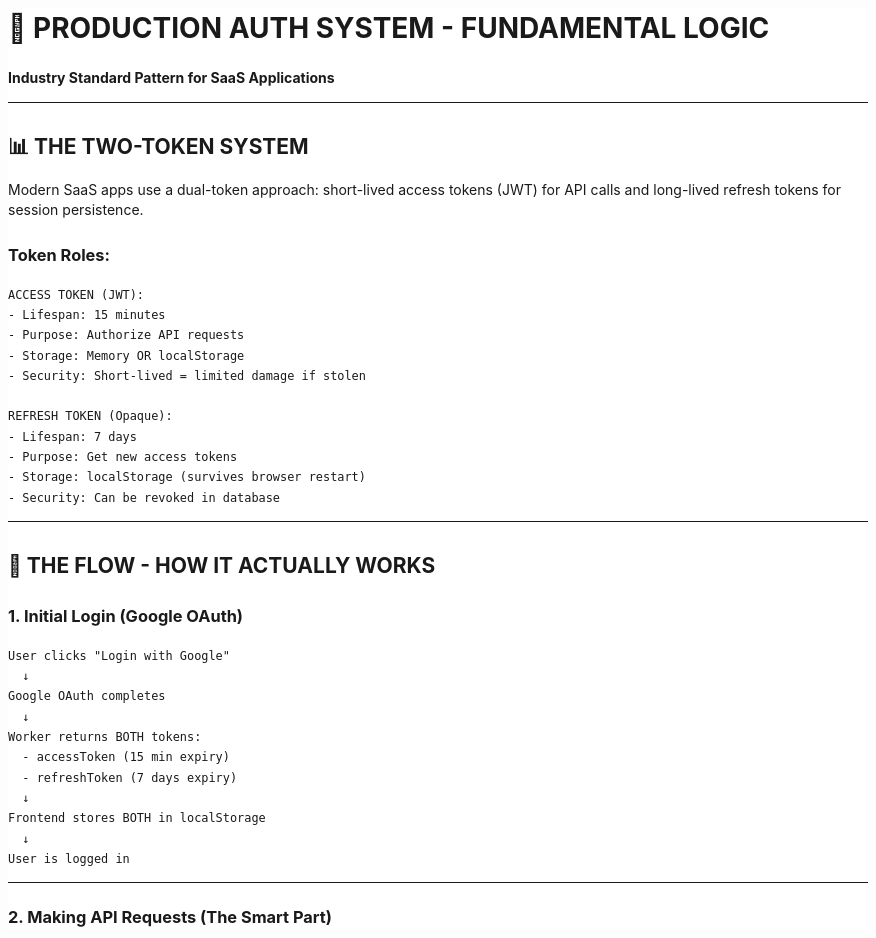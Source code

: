 # 🎯 **PRODUCTION AUTH SYSTEM - FUNDAMENTAL LOGIC**

**Industry Standard Pattern for SaaS Applications**

---

## **📊 THE TWO-TOKEN SYSTEM**

Modern SaaS apps use a dual-token approach: short-lived access tokens (JWT) for API calls and long-lived refresh tokens for session persistence.

### **Token Roles:**

```
ACCESS TOKEN (JWT):
- Lifespan: 15 minutes
- Purpose: Authorize API requests
- Storage: Memory OR localStorage
- Security: Short-lived = limited damage if stolen

REFRESH TOKEN (Opaque):
- Lifespan: 7 days
- Purpose: Get new access tokens
- Storage: localStorage (survives browser restart)
- Security: Can be revoked in database
```

---

## **🔄 THE FLOW - HOW IT ACTUALLY WORKS**

### **1. Initial Login (Google OAuth)**

```
User clicks "Login with Google"
  ↓
Google OAuth completes
  ↓
Worker returns BOTH tokens:
  - accessToken (15 min expiry)
  - refreshToken (7 days expiry)
  ↓
Frontend stores BOTH in localStorage
  ↓
User is logged in
```

---

### **2. Making API Requests (The Smart Part)**
